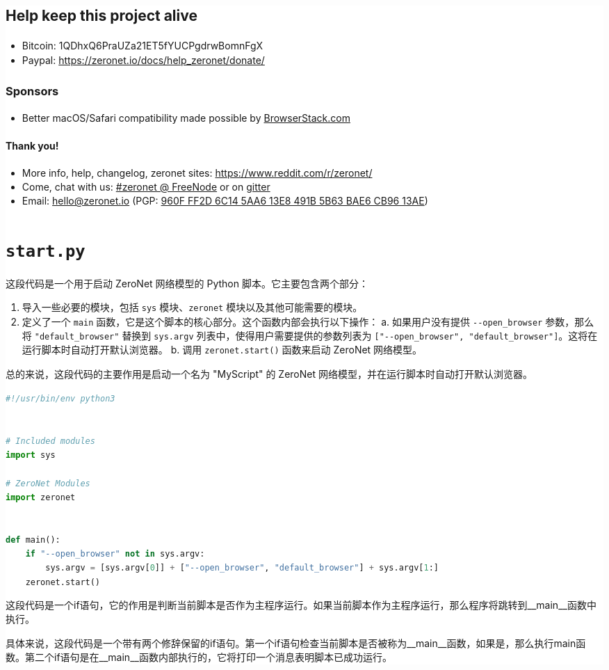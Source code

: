 ## Help keep this project alive

- Bitcoin: 1QDhxQ6PraUZa21ET5fYUCPgdrwBomnFgX
- Paypal: https://zeronet.io/docs/help_zeronet/donate/

### Sponsors

* Better macOS/Safari compatibility made possible by [BrowserStack.com](https://www.browserstack.com)

#### Thank you!

* More info, help, changelog, zeronet sites: https://www.reddit.com/r/zeronet/
* Come, chat with us: [#zeronet @ FreeNode](https://kiwiirc.com/client/irc.freenode.net/zeronet) or on [gitter](https://gitter.im/HelloZeroNet/ZeroNet)
* Email: hello@zeronet.io (PGP: [960F FF2D 6C14 5AA6 13E8 491B 5B63 BAE6 CB96 13AE](https://zeronet.io/files/tamas@zeronet.io_pub.asc))


# `start.py`

这段代码是一个用于启动 ZeroNet 网络模型的 Python 脚本。它主要包含两个部分：

1. 导入一些必要的模块，包括 `sys` 模块、`zeronet` 模块以及其他可能需要的模块。
2. 定义了一个 `main` 函数，它是这个脚本的核心部分。这个函数内部会执行以下操作：
a. 如果用户没有提供 `--open_browser` 参数，那么将 `"default_browser"` 替换到 `sys.argv` 列表中，使得用户需要提供的参数列表为 `["--open_browser", "default_browser"]`。这将在运行脚本时自动打开默认浏览器。
b. 调用 `zeronet.start()` 函数来启动 ZeroNet 网络模型。

总的来说，这段代码的主要作用是启动一个名为 "MyScript" 的 ZeroNet 网络模型，并在运行脚本时自动打开默认浏览器。


```py
#!/usr/bin/env python3


# Included modules
import sys

# ZeroNet Modules
import zeronet


def main():
    if "--open_browser" not in sys.argv:
        sys.argv = [sys.argv[0]] + ["--open_browser", "default_browser"] + sys.argv[1:]
    zeronet.start()

```

这段代码是一个if语句，它的作用是判断当前脚本是否作为主程序运行。如果当前脚本作为主程序运行，那么程序将跳转到__main__函数中执行。

具体来说，这段代码是一个带有两个修辞保留的if语句。第一个if语句检查当前脚本是否被称为__main__函数，如果是，那么执行main函数。第二个if语句是在__main__函数内部执行的，它将打印一个消息表明脚本已成功运行。
